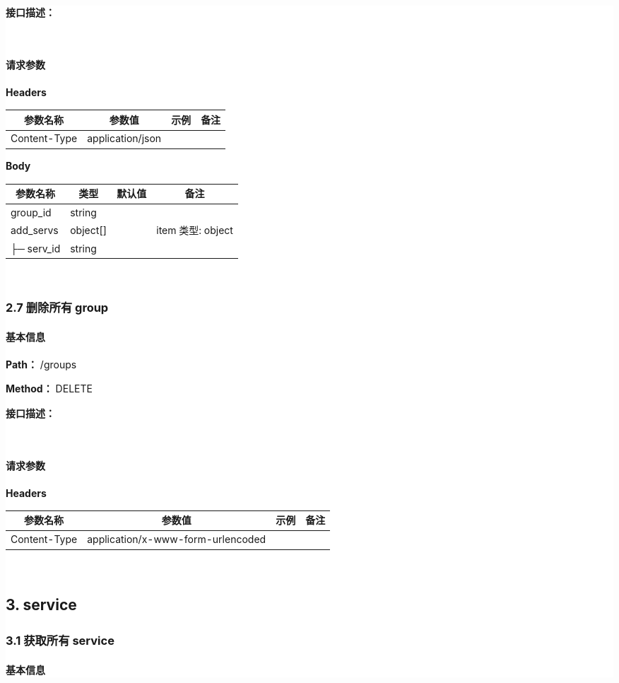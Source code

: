 **接口描述：**



&nbsp;

#### 请求参数

**Headers**

| 参数名称 | 参数值 | 示例 | 备注 |
| -------- | ---- | ---- | ---- |
| Content-Type  |  application/json  |      |      |

**Body**

| 参数名称 | 类型 | 默认值 | 备注 |
| -------- | ---- | ---- | ---- |
| group_id  |  string  |      |    |
| add_servs |  object[]  |      |  item 类型: object  |
| ├─ serv_id |  string  |      |    |



&nbsp;
### 2.7 删除所有 group

#### 基本信息

**Path：** /groups

**Method：** DELETE

**接口描述：**



&nbsp;
#### 请求参数

**Headers**

| 参数名称 | 参数值 | 示例 | 备注 |
| -------- | ---- | ---- | ---- |
| Content-Type  |  application/x-www-form-urlencoded  |      |      |


&nbsp;&nbsp;



## 3. service

### 3.1 获取所有 service

#### 基本信息
